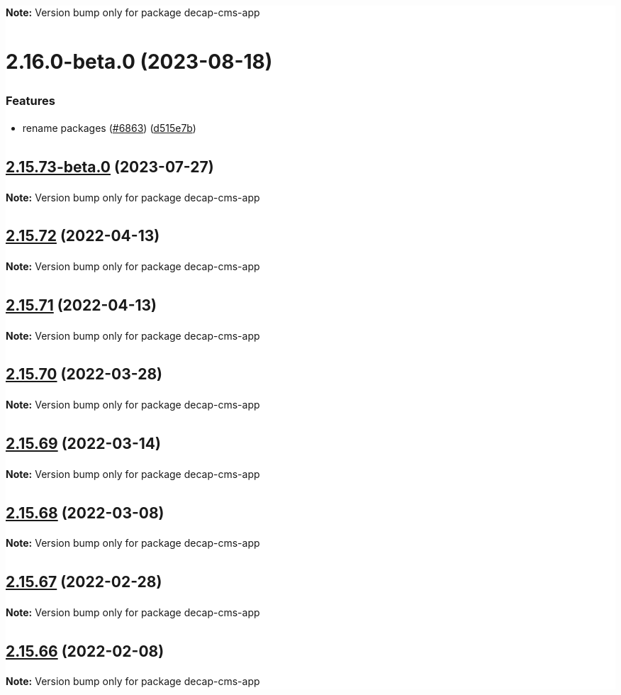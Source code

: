 **Note:** Version bump only for package decap-cms-app

# 2.16.0-beta.0 (2023-08-18)

### Features

- rename packages ([#6863](https://github.com/decaporg/decap-cms/issues/6863)) ([d515e7b](https://github.com/decaporg/decap-cms/commit/d515e7bd33216a775d96887b08c4f7b1962941bb))

## [2.15.73-beta.0](https://github.com/decaporg/decap-cms/compare/decap-cms-app@2.15.72...decap-cms-app@2.15.73-beta.0) (2023-07-27)

**Note:** Version bump only for package decap-cms-app

## [2.15.72](https://github.com/decaporg/decap-cms/compare/decap-cms-app@2.15.71...decap-cms-app@2.15.72) (2022-04-13)

**Note:** Version bump only for package decap-cms-app

## [2.15.71](https://github.com/decaporg/decap-cms/compare/decap-cms-app@2.15.70...decap-cms-app@2.15.71) (2022-04-13)

**Note:** Version bump only for package decap-cms-app

## [2.15.70](https://github.com/decaporg/decap-cms/compare/decap-cms-app@2.15.69...decap-cms-app@2.15.70) (2022-03-28)

**Note:** Version bump only for package decap-cms-app

## [2.15.69](https://github.com/decaporg/decap-cms/compare/decap-cms-app@2.15.68...decap-cms-app@2.15.69) (2022-03-14)

**Note:** Version bump only for package decap-cms-app

## [2.15.68](https://github.com/decaporg/decap-cms/compare/decap-cms-app@2.15.67...decap-cms-app@2.15.68) (2022-03-08)

**Note:** Version bump only for package decap-cms-app

## [2.15.67](https://github.com/decaporg/decap-cms/compare/decap-cms-app@2.15.66...decap-cms-app@2.15.67) (2022-02-28)

**Note:** Version bump only for package decap-cms-app

## [2.15.66](https://github.com/decaporg/decap-cms/compare/decap-cms-app@2.15.65...decap-cms-app@2.15.66) (2022-02-08)

**Note:** Version bump only for package decap-cms-app
